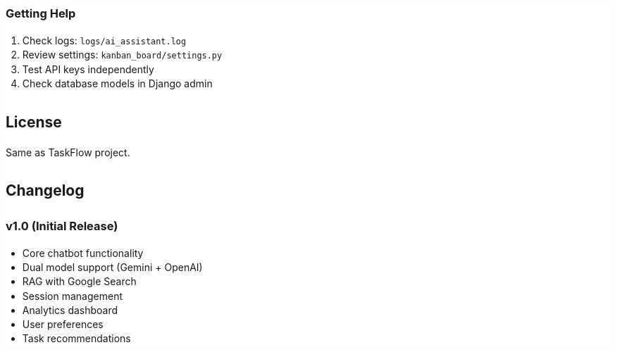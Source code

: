 ### Getting Help
1. Check logs: `logs/ai_assistant.log`
2. Review settings: `kanban_board/settings.py`
3. Test API keys independently
4. Check database models in Django admin

## License

Same as TaskFlow project.

## Changelog

### v1.0 (Initial Release)
- Core chatbot functionality
- Dual model support (Gemini + OpenAI)
- RAG with Google Search
- Session management
- Analytics dashboard
- User preferences
- Task recommendations
